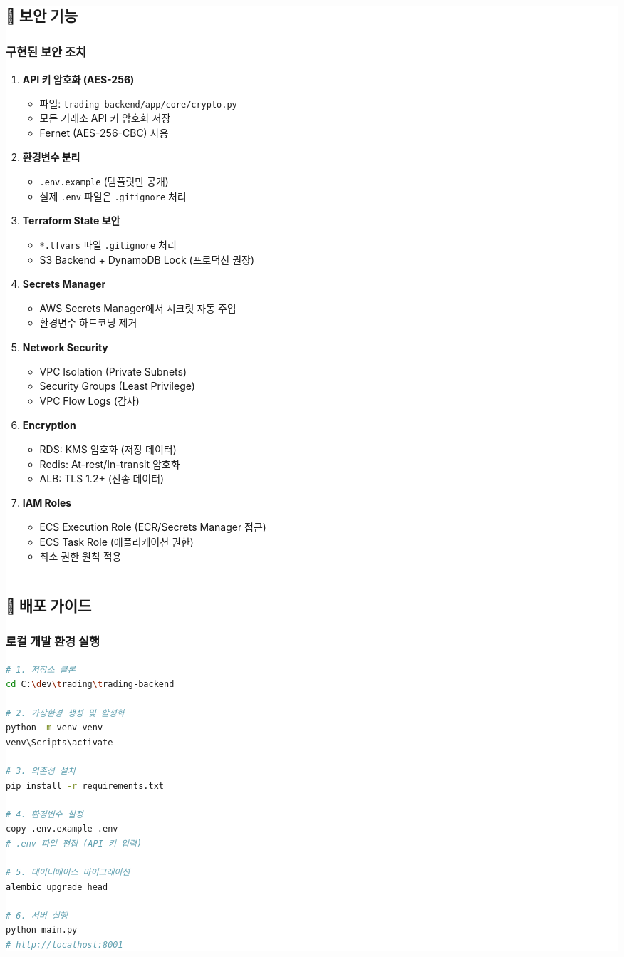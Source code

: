 ## 🔐 보안 기능

### 구현된 보안 조치

1. **API 키 암호화 (AES-256)**
   - 파일: `trading-backend/app/core/crypto.py`
   - 모든 거래소 API 키 암호화 저장
   - Fernet (AES-256-CBC) 사용

2. **환경변수 분리**
   - `.env.example` (템플릿만 공개)
   - 실제 `.env` 파일은 `.gitignore` 처리

3. **Terraform State 보안**
   - `*.tfvars` 파일 `.gitignore` 처리
   - S3 Backend + DynamoDB Lock (프로덕션 권장)

4. **Secrets Manager**
   - AWS Secrets Manager에서 시크릿 자동 주입
   - 환경변수 하드코딩 제거

5. **Network Security**
   - VPC Isolation (Private Subnets)
   - Security Groups (Least Privilege)
   - VPC Flow Logs (감사)

6. **Encryption**
   - RDS: KMS 암호화 (저장 데이터)
   - Redis: At-rest/In-transit 암호화
   - ALB: TLS 1.2+ (전송 데이터)

7. **IAM Roles**
   - ECS Execution Role (ECR/Secrets Manager 접근)
   - ECS Task Role (애플리케이션 권한)
   - 최소 권한 원칙 적용

---

## 🚀 배포 가이드

### 로컬 개발 환경 실행

```bash
# 1. 저장소 클론
cd C:\dev\trading\trading-backend

# 2. 가상환경 생성 및 활성화
python -m venv venv
venv\Scripts\activate

# 3. 의존성 설치
pip install -r requirements.txt

# 4. 환경변수 설정
copy .env.example .env
# .env 파일 편집 (API 키 입력)

# 5. 데이터베이스 마이그레이션
alembic upgrade head

# 6. 서버 실행
python main.py
# http://localhost:8001
```
